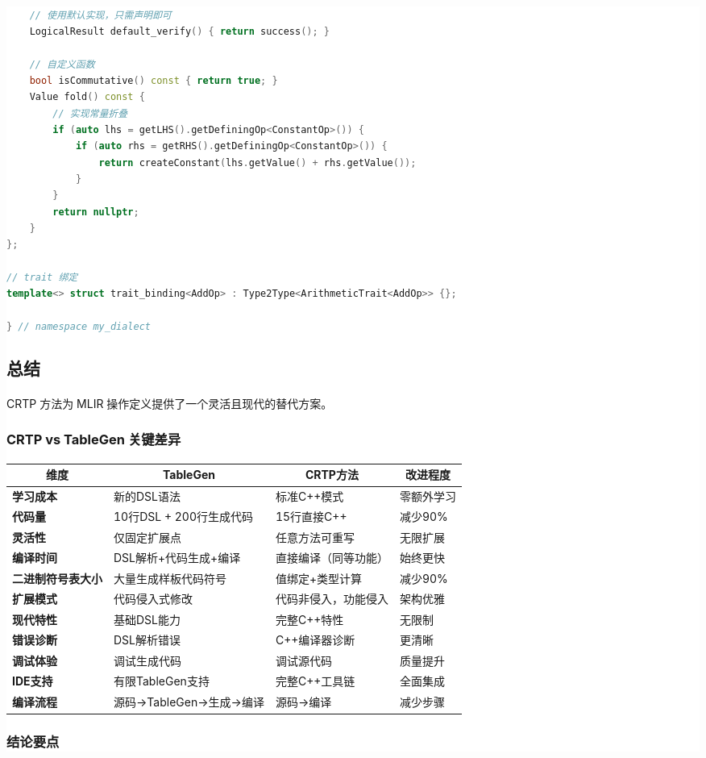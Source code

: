```cpp
    // 使用默认实现，只需声明即可
    LogicalResult default_verify() { return success(); }
    
    // 自定义函数
    bool isCommutative() const { return true; }
    Value fold() const {
        // 实现常量折叠
        if (auto lhs = getLHS().getDefiningOp<ConstantOp>()) {
            if (auto rhs = getRHS().getDefiningOp<ConstantOp>()) {
                return createConstant(lhs.getValue() + rhs.getValue());
            }
        }
        return nullptr;
    }
};

// trait 绑定
template<> struct trait_binding<AddOp> : Type2Type<ArithmeticTrait<AddOp>> {};

} // namespace my_dialect
```

## 总结

CRTP 方法为 MLIR 操作定义提供了一个灵活且现代的替代方案。

### CRTP vs TableGen 关键差异

| 维度 | TableGen | CRTP方法 | 改进程度 |
|------|----------|----------|----------|
| **学习成本** | 新的DSL语法 | 标准C++模式 | 零额外学习 |
| **代码量** | 10行DSL + 200行生成代码 | 15行直接C++ | 减少90% |
| **灵活性** | 仅固定扩展点 | 任意方法可重写 | 无限扩展 |
| **编译时间** | DSL解析+代码生成+编译 | 直接编译（同等功能） | 始终更快 |
| **二进制符号表大小** | 大量生成样板代码符号 | 值绑定+类型计算 | 减少90% |
| **扩展模式** | 代码侵入式修改 | 代码非侵入，功能侵入 | 架构优雅 |
| **现代特性** | 基础DSL能力 | 完整C++特性 | 无限制 |
| **错误诊断** | DSL解析错误 | C++编译器诊断 | 更清晰 |
| **调试体验** | 调试生成代码 | 调试源代码 | 质量提升 |
| **IDE支持** | 有限TableGen支持 | 完整C++工具链 | 全面集成 |
| **编译流程** | 源码→TableGen→生成→编译 | 源码→编译 | 减少步骤 |

### 结论要点
